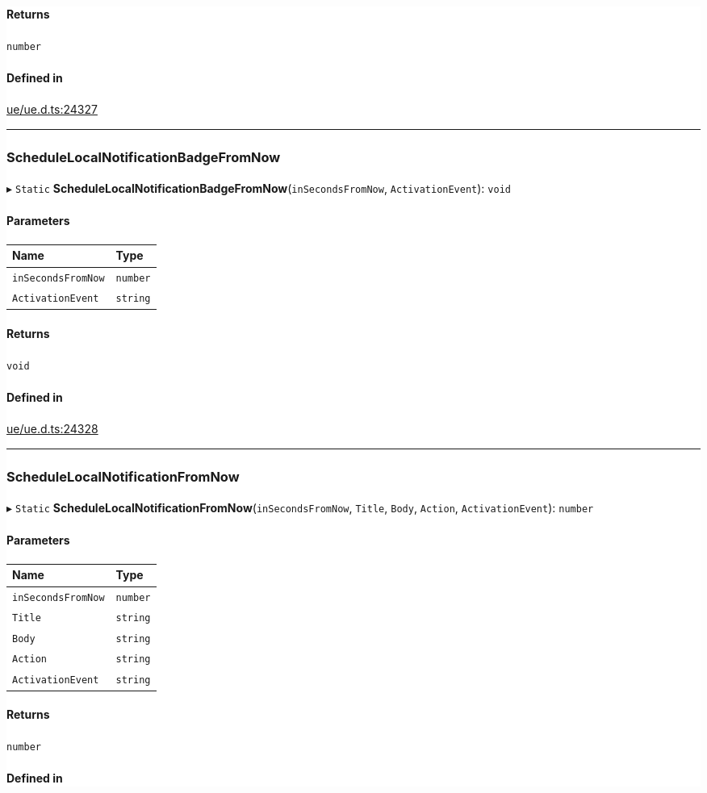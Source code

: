 #### Returns

`number`

#### Defined in

[ue/ue.d.ts:24327](https://github.com/YugMetaverse/yug_typings/blob/b7d9b19/ue/ue.d.ts#L24327)

___

### ScheduleLocalNotificationBadgeFromNow

▸ `Static` **ScheduleLocalNotificationBadgeFromNow**(`inSecondsFromNow`, `ActivationEvent`): `void`

#### Parameters

| Name | Type |
| :------ | :------ |
| `inSecondsFromNow` | `number` |
| `ActivationEvent` | `string` |

#### Returns

`void`

#### Defined in

[ue/ue.d.ts:24328](https://github.com/YugMetaverse/yug_typings/blob/b7d9b19/ue/ue.d.ts#L24328)

___

### ScheduleLocalNotificationFromNow

▸ `Static` **ScheduleLocalNotificationFromNow**(`inSecondsFromNow`, `Title`, `Body`, `Action`, `ActivationEvent`): `number`

#### Parameters

| Name | Type |
| :------ | :------ |
| `inSecondsFromNow` | `number` |
| `Title` | `string` |
| `Body` | `string` |
| `Action` | `string` |
| `ActivationEvent` | `string` |

#### Returns

`number`

#### Defined in
